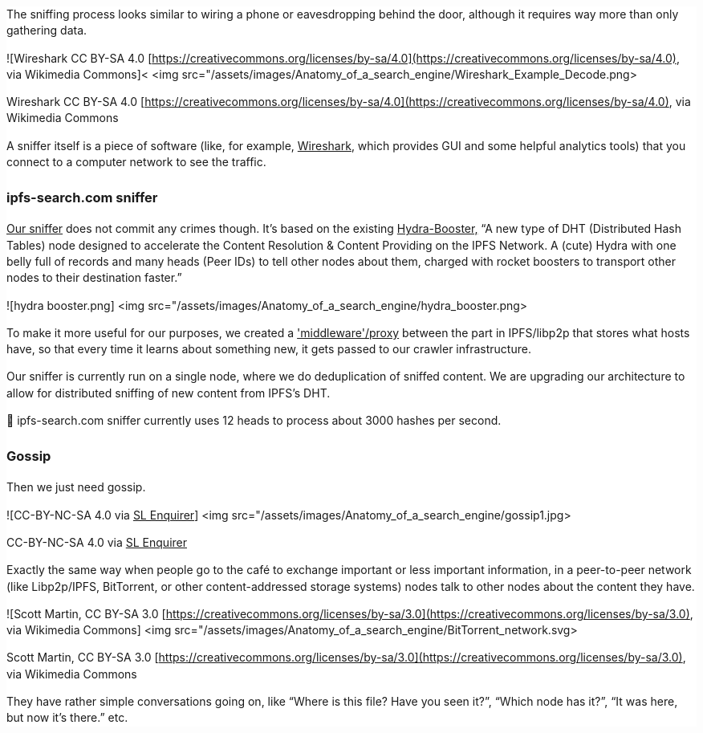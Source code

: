 The sniffing process looks similar to wiring a phone or eavesdropping behind the door, although it requires way more than only gathering data.

![Wireshark CC BY-SA 4.0 [https://creativecommons.org/licenses/by-sa/4.0](https://creativecommons.org/licenses/by-sa/4.0), via Wikimedia Commons]< <img src="/assets/images/Anatomy_of_a_search_engine/Wireshark_Example_Decode.png>

Wireshark CC BY-SA 4.0 [https://creativecommons.org/licenses/by-sa/4.0](https://creativecommons.org/licenses/by-sa/4.0), via Wikimedia Commons

A sniffer itself is a piece of software (like, for example, [Wireshark](https://www.wireshark.org/), which provides GUI and some helpful analytics tools) that you connect to a computer network to see the traffic.

### ipfs-search.com sniffer

[Our sniffer](https://github.com/ipfs-search/ipfs-search/tree/master/components/sniffer) does not commit any crimes though. It’s based on the existing [Hydra-Booster,](https://github.com/libp2p/hydra-booster) “A new type of DHT (Distributed Hash Tables) node designed to accelerate the Content Resolution & Content Providing on the IPFS Network. A (cute) Hydra with one belly full of records and many heads (Peer IDs) to tell other nodes about them, charged with rocket boosters to transport other nodes to their destination faster.” 

![hydra booster.png] <img src="/assets/images/Anatomy_of_a_search_engine/hydra_booster.png>

To make it more useful for our purposes, we created a ['middleware'/proxy](https://pkg.go.dev/github.com/ipfs-search/ipfs-search@v0.0.0-20220720103450-c3d9687780aa/components/sniffer) between the part in IPFS/libp2p that stores what hosts have, so that every time it learns about something new, it gets passed to our crawler infrastructure.

Our sniffer is currently run on a single node, where we do deduplication of sniffed content. We are upgrading our architecture to allow for distributed sniffing of new content from IPFS’s DHT.

<aside>
📢 ipfs-search.com sniffer currently uses 12 heads to process about 3000 hashes per second.

</aside>

### Gossip

Then we just need gossip. 

![CC-BY-NC-SA 4.0 via [SL Enquirer](http://www.slenquirer.com/2014/04/gossip-in-sl-aint-nobody-got-time-for.html)] <img src="/assets/images/Anatomy_of_a_search_engine/gossip1.jpg>

CC-BY-NC-SA 4.0 via [SL Enquirer](http://www.slenquirer.com/2014/04/gossip-in-sl-aint-nobody-got-time-for.html)

Exactly the same way when people go to the café to exchange important or less important information, in a peer-to-peer network (like Libp2p/IPFS, BitTorrent, or other content-addressed storage systems) nodes talk to other nodes about the content they have.

![Scott Martin, CC BY-SA 3.0 [https://creativecommons.org/licenses/by-sa/3.0](https://creativecommons.org/licenses/by-sa/3.0), via Wikimedia Commons] <img src="/assets/images/Anatomy_of_a_search_engine/BitTorrent_network.svg>

Scott Martin, CC BY-SA 3.0 [https://creativecommons.org/licenses/by-sa/3.0](https://creativecommons.org/licenses/by-sa/3.0), via Wikimedia Commons

They have rather simple conversations going on, like “Where is this file? Have you seen it?”, “Which node has it?”, “It was here, but now it’s there.” etc.  
